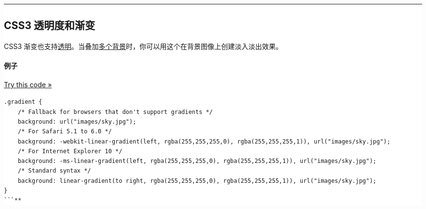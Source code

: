 * * *

## CSS3 透明度和渐变

CSS3 渐变也支持[透明](css-opacity.php)。当叠加[多个背景](css3-background.php#css3-multiple-backgrounds)时，你可以用这个在背景图像上创建淡入淡出效果。

#### 例子

[Try this code »](../codelab.php?topic=css3&file=gradients-with-transparency "Try this code using online Editor")

```
.gradient {
    /* Fallback for browsers that don't support gradients */
    background: url("images/sky.jpg");
    /* For Safari 5.1 to 6.0 */
    background: -webkit-linear-gradient(left, rgba(255,255,255,0), rgba(255,255,255,1)), url("images/sky.jpg");
    /* For Internet Explorer 10 */
    background: -ms-linear-gradient(left, rgba(255,255,255,0), rgba(255,255,255,1)), url("images/sky.jpg");
    /* Standard syntax */
    background: linear-gradient(to right, rgba(255,255,255,0), rgba(255,255,255,1)), url("images/sky.jpg");
}
```**
